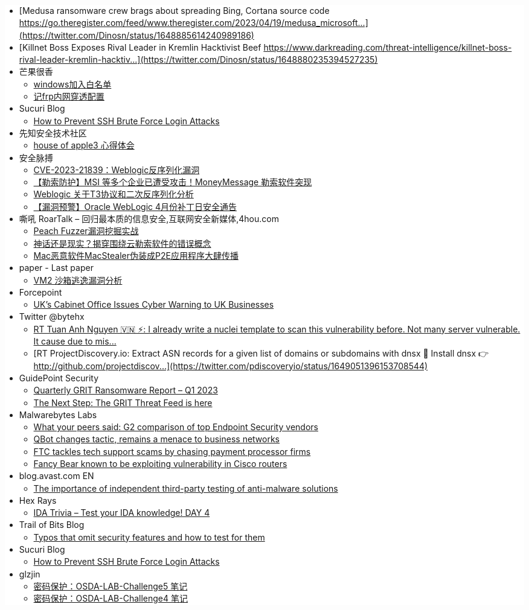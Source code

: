   - [Medusa ransomware crew brags about spreading Bing, Cortana source code https://go.theregister.com/feed/www.theregister.com/2023/04/19/medusa_microsoft...](https://twitter.com/Dinosn/status/1648885614240989186)
  - [Killnet Boss Exposes Rival Leader in Kremlin Hacktivist Beef https://www.darkreading.com/threat-intelligence/killnet-boss-rival-leader-kremlin-hacktiv...](https://twitter.com/Dinosn/status/1648880235394527235)
- 芒果很香
  - [windows加入白名单](https://blog.csdn.net/laczff21/article/details/130271338)
  - [记frp内网穿透配置](https://blog.csdn.net/laczff21/article/details/130266717)
- Sucuri Blog
  - [How to Prevent SSH Brute Force Login Attacks](https://blog.sucuri.net/2023/04/how-to-prevent-ssh-brute-force-login-attacks.html)
- 先知安全技术社区
  - [house of apple3 心得体会](https://xz.aliyun.com/t/12454)
- 安全脉搏
  - [CVE-2023-21839：Weblogic反序列化漏洞](https://www.secpulse.com/archives/199304.html)
  - [【勒索防护】MSI 等多个企业已遭受攻击！MoneyMessage 勒索软件突现](https://www.secpulse.com/archives/199280.html)
  - [Weblogic 关于T3协议和二次反序列化分析](https://www.secpulse.com/archives/199253.html)
  - [【漏洞预警】Oracle WebLogic 4月份补丁日安全通告](https://www.secpulse.com/archives/199250.html)
- 嘶吼 RoarTalk – 回归最本质的信息安全,互联网安全新媒体,4hou.com
  - [Peach Fuzzer漏洞挖掘实战](https://www.4hou.com/posts/kj5x)
  - [神话还是现实？揭穿围绕云勒索软件的错误概念](https://www.4hou.com/posts/PK1z)
  - [Mac恶意软件MacStealer伪装成P2E应用程序大肆传播](https://www.4hou.com/posts/lkYl)
- paper - Last paper
  - [VM2 沙箱逃逸漏洞分析](https://paper.seebug.org/2062/)
- Forcepoint
  - [UK’s Cabinet Office Issues Cyber Warning to UK Businesses](https://www.forcepoint.com/blog/insights/cabinet-office-issues-cyber-warning-uk-businesses)
- Twitter @bytehx
  - [RT Tuan Anh Nguyen 🇻🇳 ⚡️: I already write a nuclei template to scan this vulnerability before. Not many server vulnerable. It cause due to mis...](https://twitter.com/haxor31337/status/1649064711558942721)
  - [RT ProjectDiscovery.io: Extract ASN records for a given list of domains or subdomains with dnsx 💪 Install dnsx 👉 http://github.com/projectdiscov...](https://twitter.com/pdiscoveryio/status/1649051396153708544)
- GuidePoint Security
  - [Quarterly GRIT Ransomware Report – Q1 2023](https://www.guidepointsecurity.com/blog/quarterly-grit-ransomware-report-q1-2023/)
  - [The Next Step: The GRIT Threat Feed is here](https://www.guidepointsecurity.com/blog/the-next-step-the-grit-threat-feed-is-here/)
- Malwarebytes Labs
  - [What your peers said: G2 comparison of top Endpoint Security vendors](https://www.malwarebytes.com/blog/business/2023/04/what-your-peers-said-g2-comparison-of-top-endpoint-security-vendors)
  - [QBot changes tactic, remains a menace to business networks](https://www.malwarebytes.com/blog/news/2023/04/qbot-changes-tactic-remains-a-menace-to-business-networks)
  - [FTC tackles tech support scams by chasing payment processor firms](https://www.malwarebytes.com/blog/news/2023/04/ftc-tackles-tech-support-scams-by-chasing-payment-processor-firms)
  - [Fancy Bear known to be exploiting vulnerability in Cisco routers](https://www.malwarebytes.com/blog/news/2023/04/fancy-bear-known-to-be-exploiting-vulnerability-in-cisco-routers)
- blog.avast.com EN
  - [The importance of independent third-party testing of anti-malware solutions](https://blog.avast.com/importance-third-party-anti-malware-testing)
- Hex Rays
  - [IDA Trivia – Test your IDA knowledge! DAY 4](https://hex-rays.com/blog/ida-trivia-test-your-ida-knowledge-day-4/)
- Trail of Bits Blog
  - [Typos that omit security features and how to test for them](https://blog.trailofbits.com/2023/04/20/typos-that-omit-security-features-and-how-to-test-for-them/)
- Sucuri Blog
  - [How to Prevent SSH Brute Force Login Attacks](https://blog.sucuri.net/2023/04/how-to-prevent-ssh-brute-force-login-attacks.html)
- glzjin
  - [密码保护：OSDA-LAB-Challenge5 笔记](https://www.zhaoj.in/read-8631.html)
  - [密码保护：OSDA-LAB-Challenge4 笔记](https://www.zhaoj.in/read-8615.html)